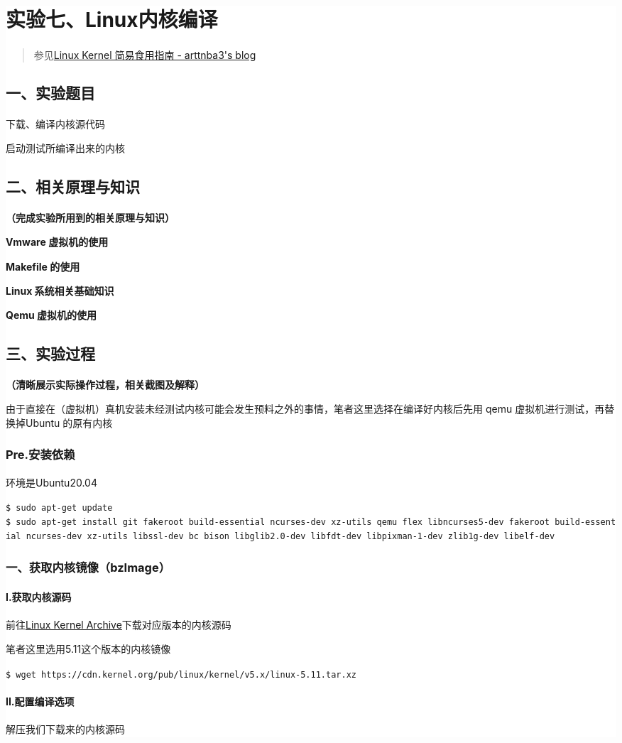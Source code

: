 # 实验七、**Linux内核编译**

> 参见[Linux Kernel 简易食用指南 - arttnba3's blog](https://arttnba3.cn/2021/02/21/NOTE-0X02-LINUX-KERNEL-PWN-PART-I/) 

## **一、实验题目**

下载、编译内核源代码

启动测试所编译出来的内核

## **二、相关原理与知识**

**（完成实验所用到的相关原理与知识）**

**Vmware 虚拟机的使用**

**Makefile 的使用**

**Linux 系统相关基础知识**

**Qemu 虚拟机的使用**

## **三、实验过程**

**（清晰展示实际操作过程，相关截图及解释）**

由于直接在（虚拟机）真机安装未经测试内核可能会发生预料之外的事情，笔者这里选择在编译好内核后先用 qemu 虚拟机进行测试，再替换掉Ubuntu 的原有内核

### Pre.安装依赖

环境是Ubuntu20.04

```shell
$ sudo apt-get update
$ sudo apt-get install git fakeroot build-essential ncurses-dev xz-utils qemu flex libncurses5-dev fakeroot build-essential ncurses-dev xz-utils libssl-dev bc bison libglib2.0-dev libfdt-dev libpixman-1-dev zlib1g-dev libelf-dev
```

### 一、获取内核镜像（bzImage）

#### I.获取内核源码

前往[Linux Kernel Archive](https://www.kernel.org/)下载对应版本的内核源码

笔者这里选用5.11这个版本的内核镜像

```shell
$ wget https://cdn.kernel.org/pub/linux/kernel/v5.x/linux-5.11.tar.xz
```

#### II.配置编译选项

解压我们下载来的内核源码
